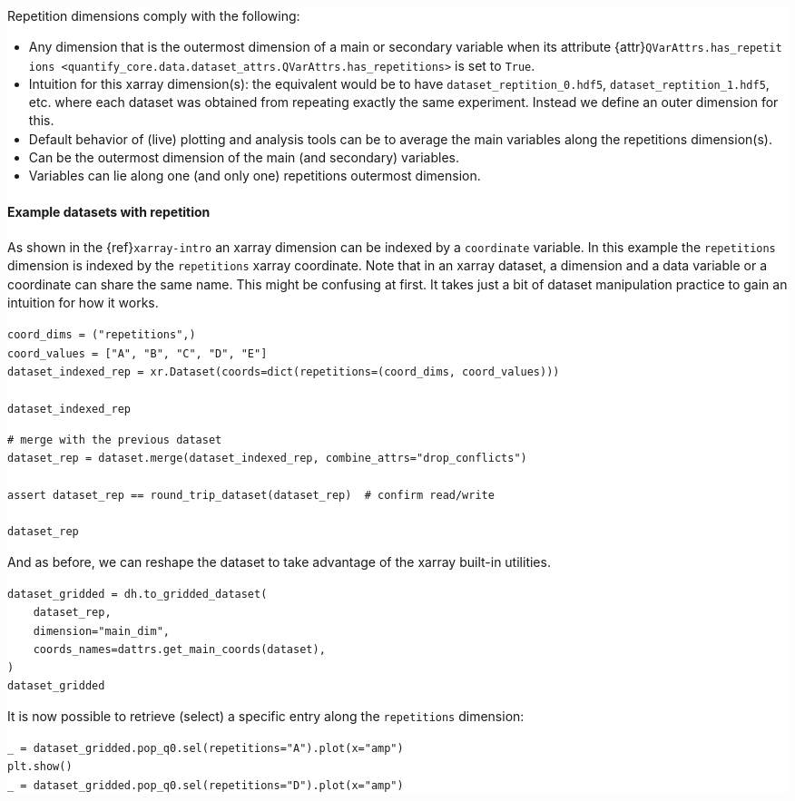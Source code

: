 Repetition dimensions comply with the following:

- Any dimension that is the outermost dimension of a main or secondary variable when its attribute {attr}`QVarAttrs.has_repetitions <quantify_core.data.dataset_attrs.QVarAttrs.has_repetitions>` is set to `True`.
- Intuition for this xarray dimension(s): the equivalent would be to have `dataset_reptition_0.hdf5`, `dataset_reptition_1.hdf5`, etc. where each dataset was obtained from repeating exactly the same experiment. Instead we define an outer dimension for this.
- Default behavior of (live) plotting and analysis tools can be to average the main variables along the repetitions dimension(s).
- Can be the outermost dimension of the main (and secondary) variables.
- Variables can lie along one (and only one) repetitions outermost dimension.

#### Example datasets with repetition

As shown in the {ref}`xarray-intro` an xarray dimension can be indexed by a `coordinate` variable. In this example the `repetitions` dimension is indexed by the `repetitions` xarray coordinate. Note that in an xarray dataset, a dimension and a data variable or a coordinate can share the same name. This might be confusing at first. It takes just a bit of dataset manipulation practice to gain an intuition for how it works.

```{code-cell} ipython3
coord_dims = ("repetitions",)
coord_values = ["A", "B", "C", "D", "E"]
dataset_indexed_rep = xr.Dataset(coords=dict(repetitions=(coord_dims, coord_values)))

dataset_indexed_rep
```

```{code-cell} ipython3
# merge with the previous dataset
dataset_rep = dataset.merge(dataset_indexed_rep, combine_attrs="drop_conflicts")

assert dataset_rep == round_trip_dataset(dataset_rep)  # confirm read/write

dataset_rep
```

And as before, we can reshape the dataset to take advantage of the xarray built-in utilities.

```{code-cell} ipython3
dataset_gridded = dh.to_gridded_dataset(
    dataset_rep,
    dimension="main_dim",
    coords_names=dattrs.get_main_coords(dataset),
)
dataset_gridded
```

It is now possible to retrieve (select) a specific entry along the `repetitions` dimension:

```{code-cell} ipython3
_ = dataset_gridded.pop_q0.sel(repetitions="A").plot(x="amp")
plt.show()
_ = dataset_gridded.pop_q0.sel(repetitions="D").plot(x="amp")
```
